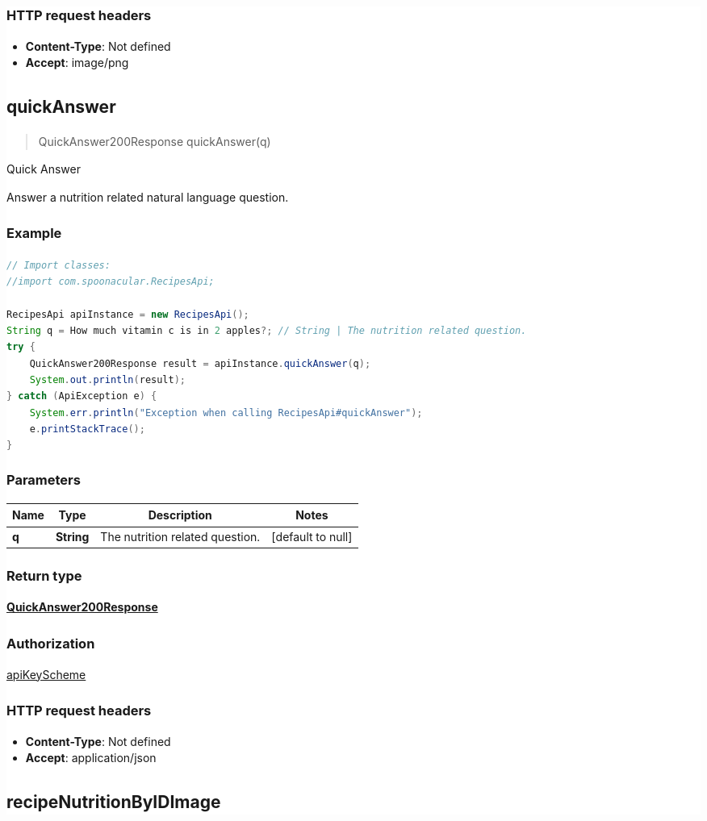 ### HTTP request headers

- **Content-Type**: Not defined
- **Accept**: image/png


## quickAnswer

> QuickAnswer200Response quickAnswer(q)

Quick Answer

Answer a nutrition related natural language question.

### Example

```java
// Import classes:
//import com.spoonacular.RecipesApi;

RecipesApi apiInstance = new RecipesApi();
String q = How much vitamin c is in 2 apples?; // String | The nutrition related question.
try {
    QuickAnswer200Response result = apiInstance.quickAnswer(q);
    System.out.println(result);
} catch (ApiException e) {
    System.err.println("Exception when calling RecipesApi#quickAnswer");
    e.printStackTrace();
}
```

### Parameters


Name | Type | Description  | Notes
------------- | ------------- | ------------- | -------------
 **q** | **String**| The nutrition related question. | [default to null]

### Return type

[**QuickAnswer200Response**](QuickAnswer200Response.md)

### Authorization

[apiKeyScheme](../README.md#apiKeyScheme)

### HTTP request headers

- **Content-Type**: Not defined
- **Accept**: application/json


## recipeNutritionByIDImage
